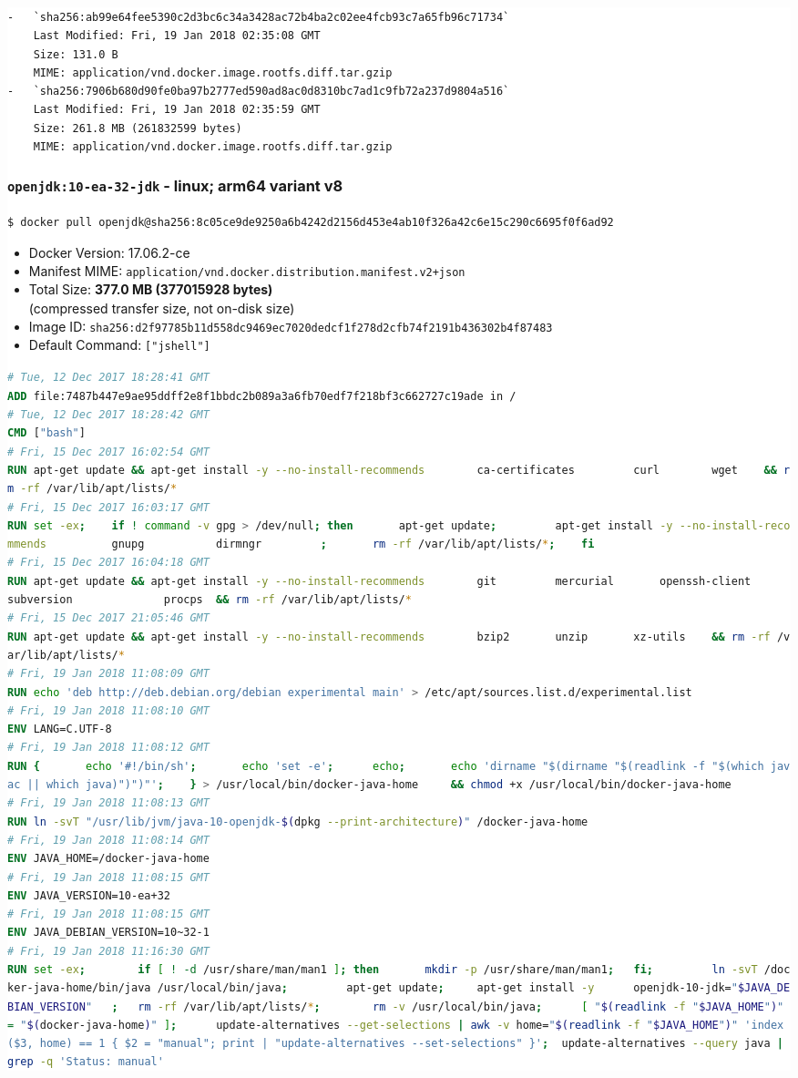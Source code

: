 	-	`sha256:ab99e64fee5390c2d3bc6c34a3428ac72b4ba2c02ee4fcb93c7a65fb96c71734`  
		Last Modified: Fri, 19 Jan 2018 02:35:08 GMT  
		Size: 131.0 B  
		MIME: application/vnd.docker.image.rootfs.diff.tar.gzip
	-	`sha256:7906b680d90fe0ba97b2777ed590ad8ac0d8310bc7ad1c9fb72a237d9804a516`  
		Last Modified: Fri, 19 Jan 2018 02:35:59 GMT  
		Size: 261.8 MB (261832599 bytes)  
		MIME: application/vnd.docker.image.rootfs.diff.tar.gzip

### `openjdk:10-ea-32-jdk` - linux; arm64 variant v8

```console
$ docker pull openjdk@sha256:8c05ce9de9250a6b4242d2156d453e4ab10f326a42c6e15c290c6695f0f6ad92
```

-	Docker Version: 17.06.2-ce
-	Manifest MIME: `application/vnd.docker.distribution.manifest.v2+json`
-	Total Size: **377.0 MB (377015928 bytes)**  
	(compressed transfer size, not on-disk size)
-	Image ID: `sha256:d2f97785b11d558dc9469ec7020dedcf1f278d2cfb74f2191b436302b4f87483`
-	Default Command: `["jshell"]`

```dockerfile
# Tue, 12 Dec 2017 18:28:41 GMT
ADD file:7487b447e9ae95ddff2e8f1bbdc2b089a3a6fb70edf7f218bf3c662727c19ade in / 
# Tue, 12 Dec 2017 18:28:42 GMT
CMD ["bash"]
# Fri, 15 Dec 2017 16:02:54 GMT
RUN apt-get update && apt-get install -y --no-install-recommends 		ca-certificates 		curl 		wget 	&& rm -rf /var/lib/apt/lists/*
# Fri, 15 Dec 2017 16:03:17 GMT
RUN set -ex; 	if ! command -v gpg > /dev/null; then 		apt-get update; 		apt-get install -y --no-install-recommends 			gnupg 			dirmngr 		; 		rm -rf /var/lib/apt/lists/*; 	fi
# Fri, 15 Dec 2017 16:04:18 GMT
RUN apt-get update && apt-get install -y --no-install-recommends 		git 		mercurial 		openssh-client 		subversion 				procps 	&& rm -rf /var/lib/apt/lists/*
# Fri, 15 Dec 2017 21:05:46 GMT
RUN apt-get update && apt-get install -y --no-install-recommends 		bzip2 		unzip 		xz-utils 	&& rm -rf /var/lib/apt/lists/*
# Fri, 19 Jan 2018 11:08:09 GMT
RUN echo 'deb http://deb.debian.org/debian experimental main' > /etc/apt/sources.list.d/experimental.list
# Fri, 19 Jan 2018 11:08:10 GMT
ENV LANG=C.UTF-8
# Fri, 19 Jan 2018 11:08:12 GMT
RUN { 		echo '#!/bin/sh'; 		echo 'set -e'; 		echo; 		echo 'dirname "$(dirname "$(readlink -f "$(which javac || which java)")")"'; 	} > /usr/local/bin/docker-java-home 	&& chmod +x /usr/local/bin/docker-java-home
# Fri, 19 Jan 2018 11:08:13 GMT
RUN ln -svT "/usr/lib/jvm/java-10-openjdk-$(dpkg --print-architecture)" /docker-java-home
# Fri, 19 Jan 2018 11:08:14 GMT
ENV JAVA_HOME=/docker-java-home
# Fri, 19 Jan 2018 11:08:15 GMT
ENV JAVA_VERSION=10-ea+32
# Fri, 19 Jan 2018 11:08:15 GMT
ENV JAVA_DEBIAN_VERSION=10~32-1
# Fri, 19 Jan 2018 11:16:30 GMT
RUN set -ex; 		if [ ! -d /usr/share/man/man1 ]; then 		mkdir -p /usr/share/man/man1; 	fi; 		ln -svT /docker-java-home/bin/java /usr/local/bin/java; 		apt-get update; 	apt-get install -y 		openjdk-10-jdk="$JAVA_DEBIAN_VERSION" 	; 	rm -rf /var/lib/apt/lists/*; 		rm -v /usr/local/bin/java; 		[ "$(readlink -f "$JAVA_HOME")" = "$(docker-java-home)" ]; 		update-alternatives --get-selections | awk -v home="$(readlink -f "$JAVA_HOME")" 'index($3, home) == 1 { $2 = "manual"; print | "update-alternatives --set-selections" }'; 	update-alternatives --query java | grep -q 'Status: manual'
```